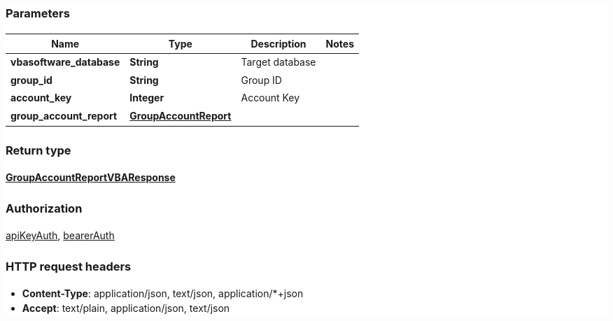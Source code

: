 ### Parameters

| Name | Type | Description | Notes |
| ---- | ---- | ----------- | ----- |
| **vbasoftware_database** | **String** | Target database |  |
| **group_id** | **String** | Group ID |  |
| **account_key** | **Integer** | Account Key |  |
| **group_account_report** | [**GroupAccountReport**](GroupAccountReport.md) |  |  |

### Return type

[**GroupAccountReportVBAResponse**](GroupAccountReportVBAResponse.md)

### Authorization

[apiKeyAuth](../README.md#apiKeyAuth), [bearerAuth](../README.md#bearerAuth)

### HTTP request headers

- **Content-Type**: application/json, text/json, application/*+json
- **Accept**: text/plain, application/json, text/json

